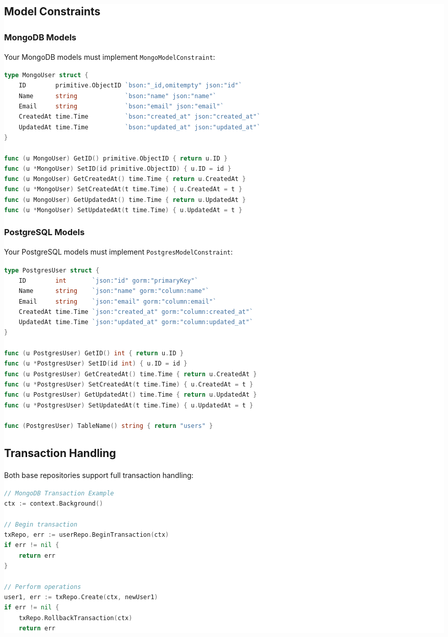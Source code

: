 ## Model Constraints

### MongoDB Models

Your MongoDB models must implement `MongoModelConstraint`:

```go
type MongoUser struct {
    ID        primitive.ObjectID `bson:"_id,omitempty" json:"id"`
    Name      string             `bson:"name" json:"name"`
    Email     string             `bson:"email" json:"email"`
    CreatedAt time.Time          `bson:"created_at" json:"created_at"`
    UpdatedAt time.Time          `bson:"updated_at" json:"updated_at"`
}

func (u MongoUser) GetID() primitive.ObjectID { return u.ID }
func (u *MongoUser) SetID(id primitive.ObjectID) { u.ID = id }
func (u MongoUser) GetCreatedAt() time.Time { return u.CreatedAt }
func (u *MongoUser) SetCreatedAt(t time.Time) { u.CreatedAt = t }
func (u MongoUser) GetUpdatedAt() time.Time { return u.UpdatedAt }
func (u *MongoUser) SetUpdatedAt(t time.Time) { u.UpdatedAt = t }
```

### PostgreSQL Models

Your PostgreSQL models must implement `PostgresModelConstraint`:

```go
type PostgresUser struct {
    ID        int       `json:"id" gorm:"primaryKey"`
    Name      string    `json:"name" gorm:"column:name"`
    Email     string    `json:"email" gorm:"column:email"`
    CreatedAt time.Time `json:"created_at" gorm:"column:created_at"`
    UpdatedAt time.Time `json:"updated_at" gorm:"column:updated_at"`
}

func (u PostgresUser) GetID() int { return u.ID }
func (u *PostgresUser) SetID(id int) { u.ID = id }
func (u PostgresUser) GetCreatedAt() time.Time { return u.CreatedAt }
func (u *PostgresUser) SetCreatedAt(t time.Time) { u.CreatedAt = t }
func (u PostgresUser) GetUpdatedAt() time.Time { return u.UpdatedAt }
func (u *PostgresUser) SetUpdatedAt(t time.Time) { u.UpdatedAt = t }

func (PostgresUser) TableName() string { return "users" }
```

## Transaction Handling

Both base repositories support full transaction handling:

```go
// MongoDB Transaction Example
ctx := context.Background()

// Begin transaction
txRepo, err := userRepo.BeginTransaction(ctx)
if err != nil {
    return err
}

// Perform operations
user1, err := txRepo.Create(ctx, newUser1)
if err != nil {
    txRepo.RollbackTransaction(ctx)
    return err
```